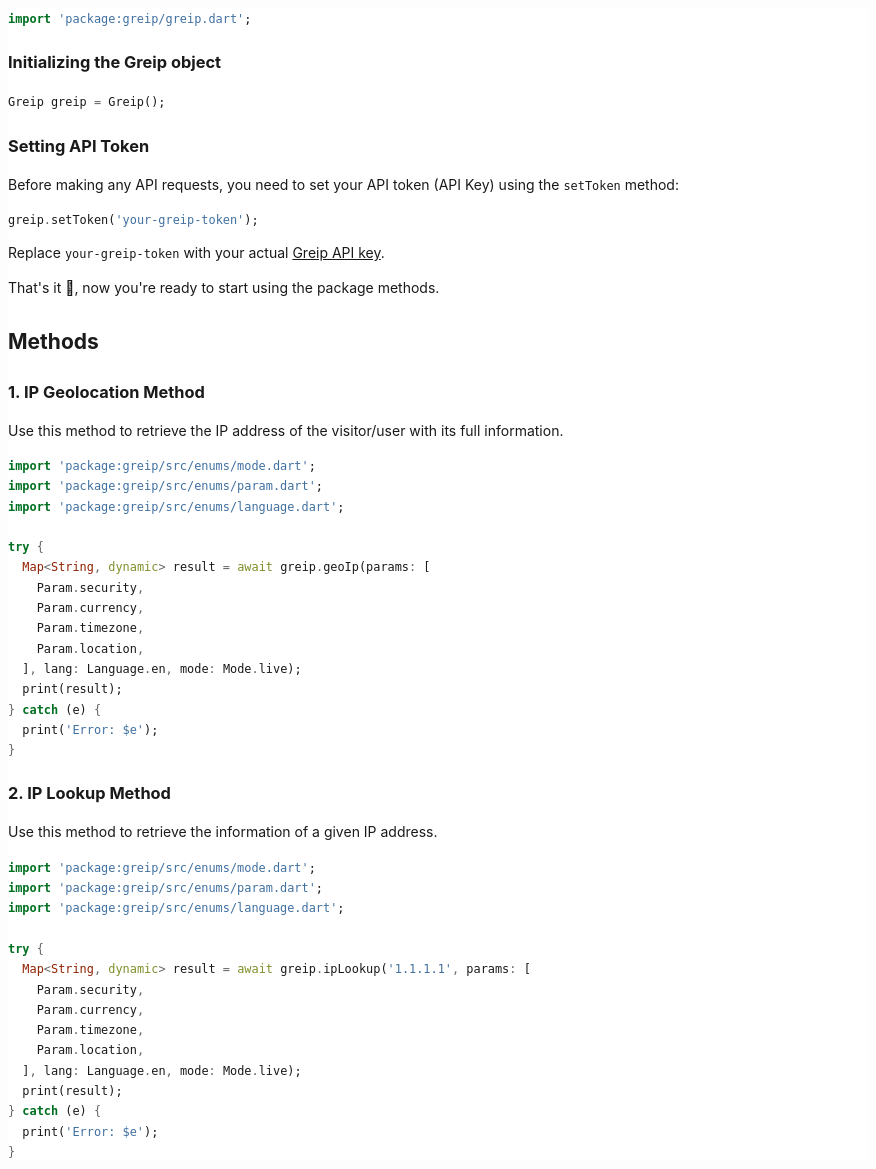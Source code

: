```dart
import 'package:greip/greip.dart';
```

### Initializing the Greip object

```dart
Greip greip = Greip();
```

### Setting API Token

Before making any API requests, you need to set your API token (API Key) using the `setToken` method:

```dart
greip.setToken('your-greip-token');
```

Replace `your-greip-token` with your actual [Greip API key](https://docs.greip.io/dashboard-guides/account-management/obtaining-api-key).

That's it 🥳, now you're ready to start using the package methods.

## Methods

### 1. IP Geolocation Method

Use this method to retrieve the IP address of the visitor/user with its full information.

```dart
import 'package:greip/src/enums/mode.dart';
import 'package:greip/src/enums/param.dart';
import 'package:greip/src/enums/language.dart';

try {
  Map<String, dynamic> result = await greip.geoIp(params: [
    Param.security,
    Param.currency,
    Param.timezone,
    Param.location,
  ], lang: Language.en, mode: Mode.live);
  print(result);
} catch (e) {
  print('Error: $e');
}
```

### 2. IP Lookup Method

Use this method to retrieve the information of a given IP address.

```dart
import 'package:greip/src/enums/mode.dart';
import 'package:greip/src/enums/param.dart';
import 'package:greip/src/enums/language.dart';

try {
  Map<String, dynamic> result = await greip.ipLookup('1.1.1.1', params: [
    Param.security,
    Param.currency,
    Param.timezone,
    Param.location,
  ], lang: Language.en, mode: Mode.live);
  print(result);
} catch (e) {
  print('Error: $e');
}
```